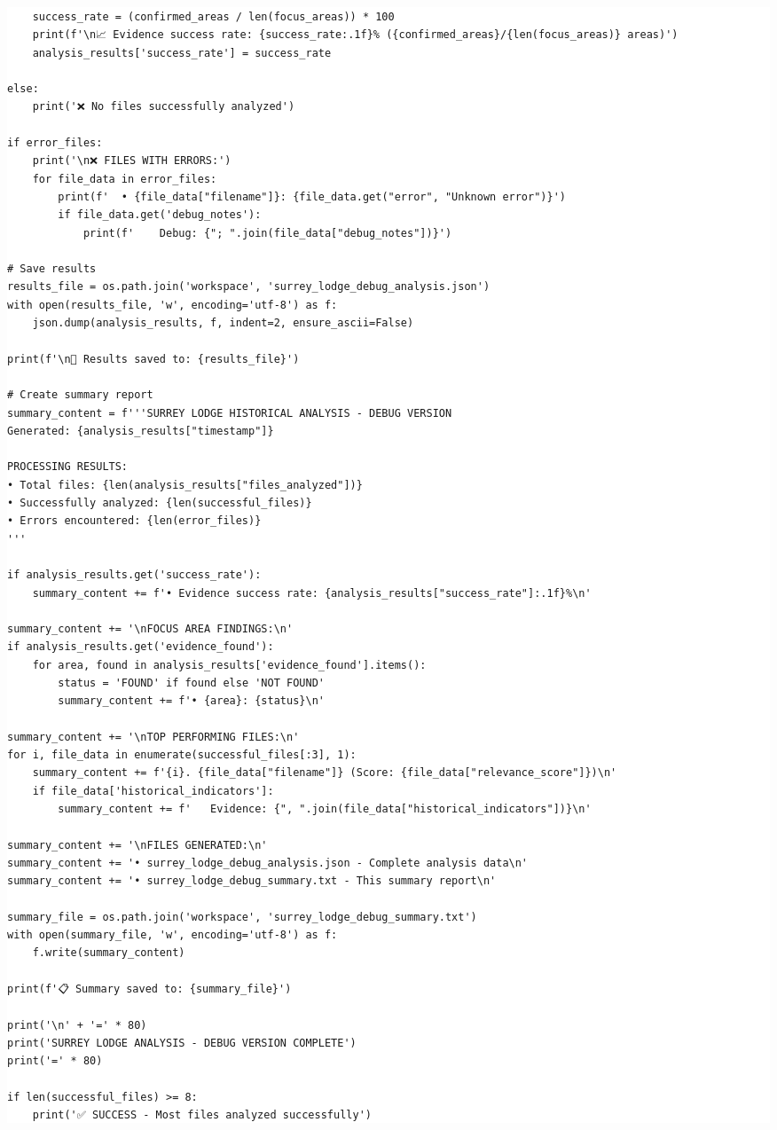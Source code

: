```
    success_rate = (confirmed_areas / len(focus_areas)) * 100
    print(f'\n📈 Evidence success rate: {success_rate:.1f}% ({confirmed_areas}/{len(focus_areas)} areas)')
    analysis_results['success_rate'] = success_rate

else:
    print('❌ No files successfully analyzed')

if error_files:
    print('\n❌ FILES WITH ERRORS:')
    for file_data in error_files:
        print(f'  • {file_data["filename"]}: {file_data.get("error", "Unknown error")}')
        if file_data.get('debug_notes'):
            print(f'    Debug: {"; ".join(file_data["debug_notes"])}')

# Save results
results_file = os.path.join('workspace', 'surrey_lodge_debug_analysis.json')
with open(results_file, 'w', encoding='utf-8') as f:
    json.dump(analysis_results, f, indent=2, ensure_ascii=False)

print(f'\n💾 Results saved to: {results_file}')

# Create summary report
summary_content = f'''SURREY LODGE HISTORICAL ANALYSIS - DEBUG VERSION
Generated: {analysis_results["timestamp"]}

PROCESSING RESULTS:
• Total files: {len(analysis_results["files_analyzed"])}
• Successfully analyzed: {len(successful_files)}
• Errors encountered: {len(error_files)}
'''

if analysis_results.get('success_rate'):
    summary_content += f'• Evidence success rate: {analysis_results["success_rate"]:.1f}%\n'

summary_content += '\nFOCUS AREA FINDINGS:\n'
if analysis_results.get('evidence_found'):
    for area, found in analysis_results['evidence_found'].items():
        status = 'FOUND' if found else 'NOT FOUND'
        summary_content += f'• {area}: {status}\n'

summary_content += '\nTOP PERFORMING FILES:\n'
for i, file_data in enumerate(successful_files[:3], 1):
    summary_content += f'{i}. {file_data["filename"]} (Score: {file_data["relevance_score"]})\n'
    if file_data['historical_indicators']:
        summary_content += f'   Evidence: {", ".join(file_data["historical_indicators"])}\n'

summary_content += '\nFILES GENERATED:\n'
summary_content += '• surrey_lodge_debug_analysis.json - Complete analysis data\n'
summary_content += '• surrey_lodge_debug_summary.txt - This summary report\n'

summary_file = os.path.join('workspace', 'surrey_lodge_debug_summary.txt')
with open(summary_file, 'w', encoding='utf-8') as f:
    f.write(summary_content)

print(f'📋 Summary saved to: {summary_file}')

print('\n' + '=' * 80)
print('SURREY LODGE ANALYSIS - DEBUG VERSION COMPLETE')
print('=' * 80)

if len(successful_files) >= 8:
    print('✅ SUCCESS - Most files analyzed successfully')
```